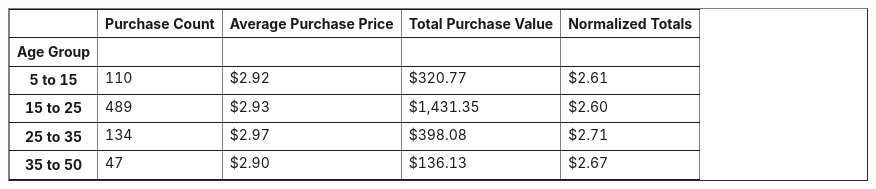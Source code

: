 


<div>
<style>
    .dataframe thead tr:only-child th {
        text-align: right;
    }

    .dataframe thead th {
        text-align: left;
    }

    .dataframe tbody tr th {
        vertical-align: top;
    }
</style>
<table border="1" class="dataframe">
  <thead>
    <tr style="text-align: right;">
      <th></th>
      <th>Purchase Count</th>
      <th>Average Purchase Price</th>
      <th>Total Purchase Value</th>
      <th>Normalized Totals</th>
    </tr>
    <tr>
      <th>Age Group</th>
      <th></th>
      <th></th>
      <th></th>
      <th></th>
    </tr>
  </thead>
  <tbody>
    <tr>
      <th>5 to 15</th>
      <td>110</td>
      <td>$2.92</td>
      <td>$320.77</td>
      <td>$2.61</td>
    </tr>
    <tr>
      <th>15 to 25</th>
      <td>489</td>
      <td>$2.93</td>
      <td>$1,431.35</td>
      <td>$2.60</td>
    </tr>
    <tr>
      <th>25 to 35</th>
      <td>134</td>
      <td>$2.97</td>
      <td>$398.08</td>
      <td>$2.71</td>
    </tr>
    <tr>
      <th>35 to 50</th>
      <td>47</td>
      <td>$2.90</td>
      <td>$136.13</td>
      <td>$2.67</td>
    </tr>
  </tbody>
</table>
</div>